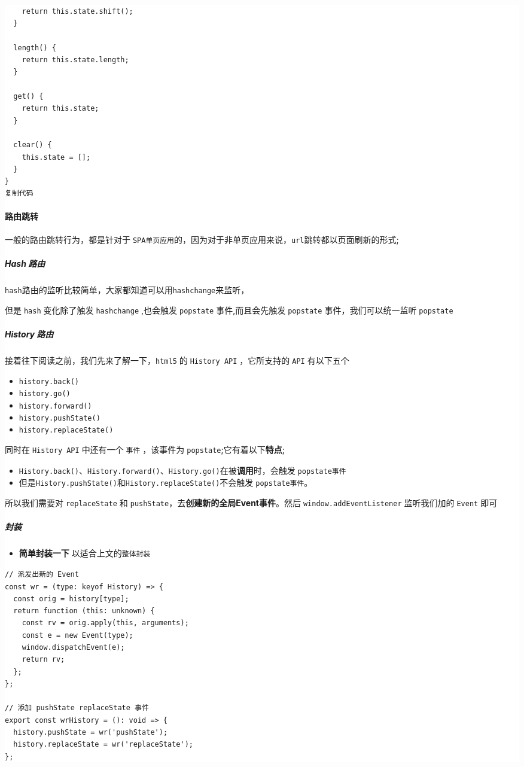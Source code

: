 ```
    return this.state.shift();
  }

  length() {
    return this.state.length;
  }

  get() {
    return this.state;
  }

  clear() {
    this.state = [];
  }
}
复制代码
```

#### 路由跳转

一般的路由跳转行为，都是针对于 `SPA单页应用`的，因为对于非单页应用来说，`url`跳转都以页面刷新的形式;

##### Hash 路由

`hash`路由的监听比较简单，大家都知道可以用`hashchange`来监听，

但是 `hash` 变化除了触发 `hashchange` ,也会触发 `popstate` 事件,而且会先触发 `popstate` 事件，我们可以统一监听 `popstate`

##### History 路由

接着往下阅读之前，我们先来了解一下，`html5` 的 `History API` ，它所支持的 `API` 有以下五个

-   `history.back()`
-   `history.go()`
-   `history.forward()`
-   `history.pushState()`
-   `history.replaceState()`

同时在 `History API` 中还有一个 `事件` ，该事件为 `popstate`;它有着以下**特点**;

-   `History.back()`、`History.forward()`、`History.go()`在被**调用**时，会触发 `popstate事件`
-   但是`History.pushState()`和`History.replaceState()`不会触发 `popstate事件`。

所以我们需要对 `replaceState` 和 `pushState`，去**创建新的全局Event事件**。然后 `window.addEventListener` 监听我们加的 `Event` 即可

##### 封装

-   **简单封装一下** 以适合上文的`整体封装`

```
// 派发出新的 Event
const wr = (type: keyof History) => {
  const orig = history[type];
  return function (this: unknown) {
    const rv = orig.apply(this, arguments);
    const e = new Event(type);
    window.dispatchEvent(e);
    return rv;
  };
};

// 添加 pushState replaceState 事件
export const wrHistory = (): void => {
  history.pushState = wr('pushState');
  history.replaceState = wr('replaceState');
};

```
